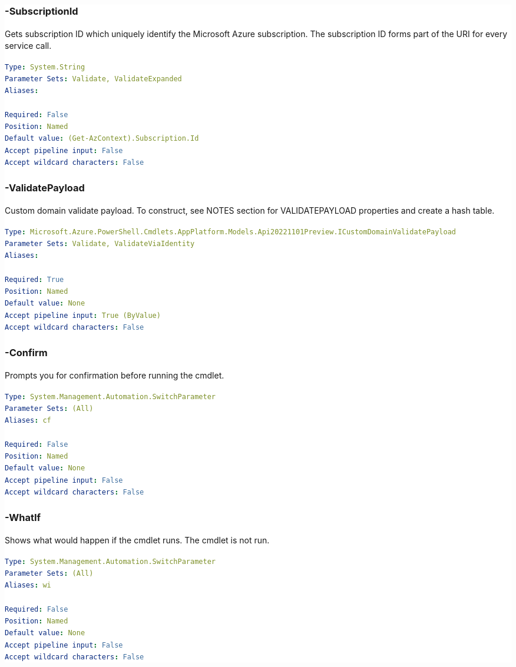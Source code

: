 ### -SubscriptionId
Gets subscription ID which uniquely identify the Microsoft Azure subscription.
The subscription ID forms part of the URI for every service call.

```yaml
Type: System.String
Parameter Sets: Validate, ValidateExpanded
Aliases:

Required: False
Position: Named
Default value: (Get-AzContext).Subscription.Id
Accept pipeline input: False
Accept wildcard characters: False
```

### -ValidatePayload
Custom domain validate payload.
To construct, see NOTES section for VALIDATEPAYLOAD properties and create a hash table.

```yaml
Type: Microsoft.Azure.PowerShell.Cmdlets.AppPlatform.Models.Api20221101Preview.ICustomDomainValidatePayload
Parameter Sets: Validate, ValidateViaIdentity
Aliases:

Required: True
Position: Named
Default value: None
Accept pipeline input: True (ByValue)
Accept wildcard characters: False
```

### -Confirm
Prompts you for confirmation before running the cmdlet.

```yaml
Type: System.Management.Automation.SwitchParameter
Parameter Sets: (All)
Aliases: cf

Required: False
Position: Named
Default value: None
Accept pipeline input: False
Accept wildcard characters: False
```

### -WhatIf
Shows what would happen if the cmdlet runs.
The cmdlet is not run.

```yaml
Type: System.Management.Automation.SwitchParameter
Parameter Sets: (All)
Aliases: wi

Required: False
Position: Named
Default value: None
Accept pipeline input: False
Accept wildcard characters: False
```
